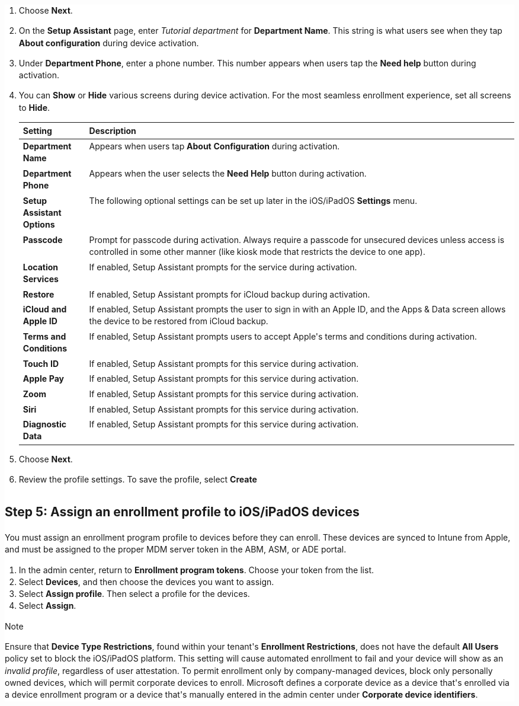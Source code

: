 1. Choose **Next**.

1. On the **Setup Assistant** page, enter *Tutorial department* for **Department Name**. This string is what users see when they tap **About configuration** during device activation.

1. Under **Department Phone**, enter a phone number. This number appears when users tap the **Need help** button during activation.

1. You can **Show** or **Hide** various screens during device activation. For the most seamless enrollment experience, set all screens to **Hide**.

    |Setting |Description  |
    |------------------------------------------|---------------------------------------------------------------------------------------------------------------------------------------------------------------------------------------------------------|
    |**Department Name**    |  Appears when users tap <strong>About Configuration</strong> during activation. |
    | **Department Phone**  | Appears when the user selects the <strong>Need Help</strong> button during activation.                                                          |
    |**Setup Assistant Options** | The following optional settings can be set up later in the iOS/iPadOS <strong>Settings</strong> menu. |
    |**Passcode** | Prompt for passcode during activation. Always require a passcode for unsecured devices unless access is controlled in some other manner (like kiosk mode that restricts the device to one app). |
    |**Location Services**   | If enabled, Setup Assistant prompts for the service during activation. |
    |**Restore** |If enabled, Setup Assistant prompts for iCloud backup during activation.                                                                 |
    | **iCloud and Apple ID**  | If enabled, Setup Assistant prompts the user to sign in with an Apple ID, and the Apps & Data screen allows the device to be restored from iCloud backup.                         |
    | **Terms and Conditions**|If enabled, Setup Assistant prompts users to accept Apple's terms and conditions during activation.|
    |**Touch ID**|If enabled, Setup Assistant prompts for this service during activation. |
    |**Apple Pay** | If enabled, Setup Assistant prompts for this service during activation.                                                                 |
    | **Zoom**  |If enabled, Setup Assistant prompts for this service during activation. |
    | **Siri**|If enabled, Setup Assistant prompts for this service during activation.  |
    | **Diagnostic Data** |If enabled, Setup Assistant prompts for this service during activation. |  

1. Choose **Next**.  
   
1. Review the profile settings. To save the profile, select **Create**  

## Step 5: Assign an enrollment profile to iOS/iPadOS devices

You must assign an enrollment program profile to devices before they can enroll. These devices are synced to Intune from Apple, and must be assigned to the proper MDM server token in the ABM, ASM, or ADE portal.

1. In the admin center, return to **Enrollment program tokens**. Choose your token from the list.  
2. Select **Devices**, and then choose the devices you want to assign.
3. Select **Assign profile**. Then select a profile for the devices.  
4. Select **Assign**.  

> [!NOTE]
> Ensure that **Device Type Restrictions**, found within your tenant's **Enrollment Restrictions**, does not have the default **All Users** policy set to block the iOS/iPadOS platform. This setting will cause automated enrollment to fail and your device will show as an *invalid profile*, regardless of user attestation. To permit enrollment only by company-managed devices, block only personally owned devices, which will permit corporate devices to enroll. Microsoft defines a corporate device as a device that's enrolled via a device enrollment program or a device that's manually entered in the admin center under **Corporate device identifiers**.  
